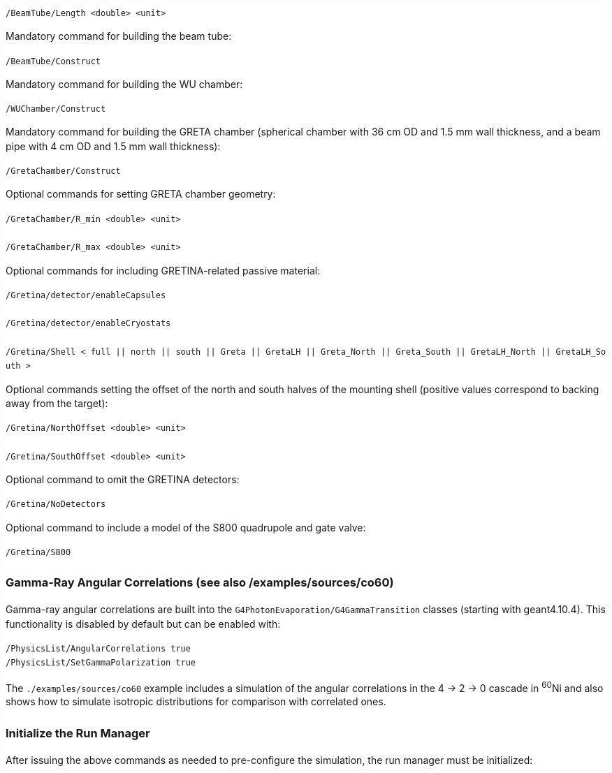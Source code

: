     /BeamTube/Length <double> <unit>

Mandatory command for building the beam tube:

    /BeamTube/Construct

Mandatory command for building the WU chamber:

    /WUChamber/Construct

Mandatory command for building the GRETA chamber (spherical chamber with 36 cm OD and 1.5 mm wall thickness, and a beam pipe with 4 cm OD and 1.5 mm wall thickness):

    /GretaChamber/Construct

Optional commands for setting GRETA chamber geometry:

    /GretaChamber/R_min <double> <unit>
    
    /GretaChamber/R_max <double> <unit>

Optional commands for including GRETINA-related passive material:

    /Gretina/detector/enableCapsules
    
    /Gretina/detector/enableCryostats
    
    /Gretina/Shell < full || north || south || Greta || GretaLH || Greta_North || Greta_South || GretaLH_North || GretaLH_South >

Optional commands setting the offset of the north and south halves of the mounting shell (positive values correspond to backing away from the target):

    /Gretina/NorthOffset <double> <unit>
    
    /Gretina/SouthOffset <double> <unit>

Optional command to omit the GRETINA detectors:

    /Gretina/NoDetectors

Optional command to include a model of the S800 quadrupole and gate valve:

    /Gretina/S800

### Gamma-Ray Angular Correlations (see also /examples/sources/co60) ###

Gamma-ray angular correlations are built into the `G4PhotonEvaporation/G4GammaTransition` classes (starting with geant4.10.4). This functionality is disabled by default but can be enabled with: 

    /PhysicsList/AngularCorrelations true
    /PhysicsList/SetGammaPolarization true

The `./examples/sources/co60` example includes a simulation of the angular correlations in the 4 -> 2 -> 0 cascade in <SUP>60</SUP>Ni and also shows how to simulate isotropic distributions for comparison with correlated ones.

### Initialize the Run Manager ###

After issuing the above commands as needed to pre-configure the simulation, the run manager must be initialized:
